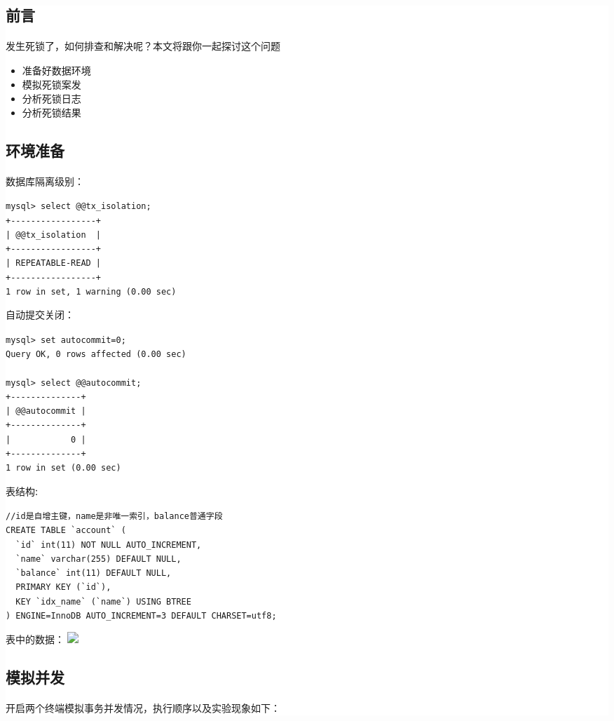 
## 前言
发生死锁了，如何排查和解决呢？本文将跟你一起探讨这个问题
- 准备好数据环境
- 模拟死锁案发 
- 分析死锁日志
- 分析死锁结果

## 环境准备
数据库隔离级别：
```
mysql> select @@tx_isolation;
+-----------------+
| @@tx_isolation  |
+-----------------+
| REPEATABLE-READ |
+-----------------+
1 row in set, 1 warning (0.00 sec)
```
自动提交关闭：

```
mysql> set autocommit=0;
Query OK, 0 rows affected (0.00 sec)

mysql> select @@autocommit;
+--------------+
| @@autocommit |
+--------------+
|            0 |
+--------------+
1 row in set (0.00 sec)
```
表结构:

```
//id是自增主键，name是非唯一索引，balance普通字段
CREATE TABLE `account` (
  `id` int(11) NOT NULL AUTO_INCREMENT,
  `name` varchar(255) DEFAULT NULL,
  `balance` int(11) DEFAULT NULL,
  PRIMARY KEY (`id`),
  KEY `idx_name` (`name`) USING BTREE
) ENGINE=InnoDB AUTO_INCREMENT=3 DEFAULT CHARSET=utf8;
```

表中的数据：
![](https://user-gold-cdn.xitu.io/2020/4/11/17166847bd88b4e8?w=1381&h=260&f=png&s=17691)

## 模拟并发
开启两个终端模拟事务并发情况，执行顺序以及实验现象如下：
